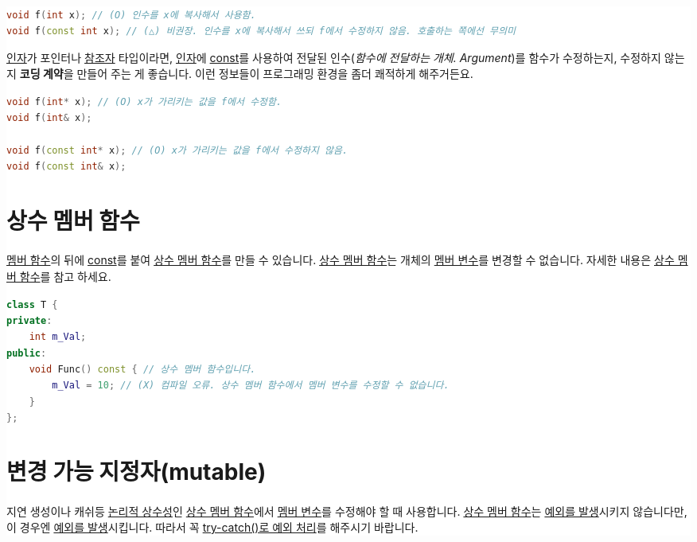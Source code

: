 ```cpp
void f(int x); // (O) 인수를 x에 복사해서 사용함.
void f(const int x); // (△) 비권장. 인수를 x에 복사해서 쓰되 f에서 수정하지 않음. 호출하는 쪽에선 무의미
```

[인자](https://tango1202.github.io/legacy-cpp-guide/legacy-cpp-guide-function/#%EC%9D%B8%EC%9E%90%EB%A7%A4%EA%B0%9C%EB%B3%80%EC%88%98-parameter)가 포인터나 [참조자](https://tango1202.github.io/legacy-cpp-guide/legacy-cpp-guide-pointer-reference/#%EC%95%88%EC%A0%95%EC%A0%81%EC%9D%B8-%EC%B0%B8%EC%A1%B0%EC%9E%90) 타입이라면, [인자](https://tango1202.github.io/legacy-cpp-guide/legacy-cpp-guide-function/#%EC%9D%B8%EC%9E%90%EB%A7%A4%EA%B0%9C%EB%B3%80%EC%88%98-parameter)에 [const](https://tango1202.github.io/legacy-cpp-guide/legacy-cpp-guide-const-mutable-volatile/)를 사용하여 전달된 인수(*함수에 전달하는 개체. Argument*)를 함수가 수정하는지, 수정하지 않는지 **코딩 계약**을 만들어 주는 게 좋습니다. 이런 정보들이 프로그래밍 환경을 좀더 쾌적하게 해주거든요.

```cpp
void f(int* x); // (O) x가 가리키는 값을 f에서 수정함.
void f(int& x); 

void f(const int* x); // (O) x가 가리키는 값을 f에서 수정하지 않음.
void f(const int& x);   
```
# 상수 멤버 함수

[멤버 함수](https://tango1202.github.io/legacy-cpp-oop/legacy-cpp-oop-member-function/#%EB%A9%A4%EB%B2%84-%ED%95%A8%EC%88%98)의 뒤에 [const](https://tango1202.github.io/legacy-cpp-guide/legacy-cpp-guide-const-mutable-volatile/)를 붙여 [상수 멤버 함수](https://tango1202.github.io/legacy-cpp-oop/legacy-cpp-oop-member-function/#%EC%83%81%EC%88%98-%EB%A9%A4%EB%B2%84-%ED%95%A8%EC%88%98)를 만들 수 있습니다. [상수 멤버 함수](https://tango1202.github.io/legacy-cpp-oop/legacy-cpp-oop-member-function/#%EC%83%81%EC%88%98-%EB%A9%A4%EB%B2%84-%ED%95%A8%EC%88%98)는 개체의 [멤버 변수](https://tango1202.github.io/legacy-cpp-oop/legacy-cpp-oop-member-variable/)를 변경할 수 없습니다. 자세한 내용은 [상수 멤버 함수](https://tango1202.github.io/legacy-cpp-oop/legacy-cpp-oop-member-function/#%EC%83%81%EC%88%98-%EB%A9%A4%EB%B2%84-%ED%95%A8%EC%88%98)를 참고 하세요.

```cpp
class T {
private:
    int m_Val;
public:
    void Func() const { // 상수 멤버 함수입니다.
        m_Val = 10; // (X) 컴파일 오류. 상수 멤버 함수에서 멤버 변수를 수정할 수 없습니다.
    }
};
```

# 변경 가능 지정자(mutable)

지연 생성이나 캐쉬등 [논리적 상수성](https://tango1202.github.io/cpp-coding-pattern/cpp-coding-pattern-logical-const/)인 [상수 멤버 함수](https://tango1202.github.io/legacy-cpp-oop/legacy-cpp-oop-member-function/#%EC%83%81%EC%88%98-%EB%A9%A4%EB%B2%84-%ED%95%A8%EC%88%98)에서 [멤버 변수](https://tango1202.github.io/legacy-cpp-oop/legacy-cpp-oop-member-variable/)를 수정해야 할 때 사용합니다. [상수 멤버 함수](https://tango1202.github.io/legacy-cpp-oop/legacy-cpp-oop-member-function/#%EC%83%81%EC%88%98-%EB%A9%A4%EB%B2%84-%ED%95%A8%EC%88%98)는 [예외를 발생](https://tango1202.github.io/legacy-cpp-exception/legacy-cpp-exception-mechanism/#%EC%98%88%EC%99%B8-%EB%B0%9C%EC%83%9D%EA%B3%BC-%ED%83%90%EC%A7%80try-catch-throw)시키지 않습니다만, 이 경우엔 [예외를 발생](https://tango1202.github.io/legacy-cpp-exception/legacy-cpp-exception-mechanism/#%EC%98%88%EC%99%B8-%EB%B0%9C%EC%83%9D%EA%B3%BC-%ED%83%90%EC%A7%80try-catch-throw)시킵니다. 따라서 꼭 [try-catch()로 예외 처리](https://tango1202.github.io/legacy-cpp-exception/legacy-cpp-exception-mechanism/)를 해주시기 바랍니다.
